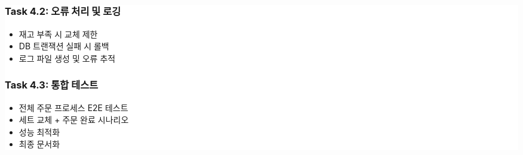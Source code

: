 ### Task 4.2: 오류 처리 및 로깅
- 재고 부족 시 교체 제한
- DB 트랜잭션 실패 시 롤백
- 로그 파일 생성 및 오류 추적

### Task 4.3: 통합 테스트
- 전체 주문 프로세스 E2E 테스트
- 세트 교체 + 주문 완료 시나리오
- 성능 최적화
- 최종 문서화
